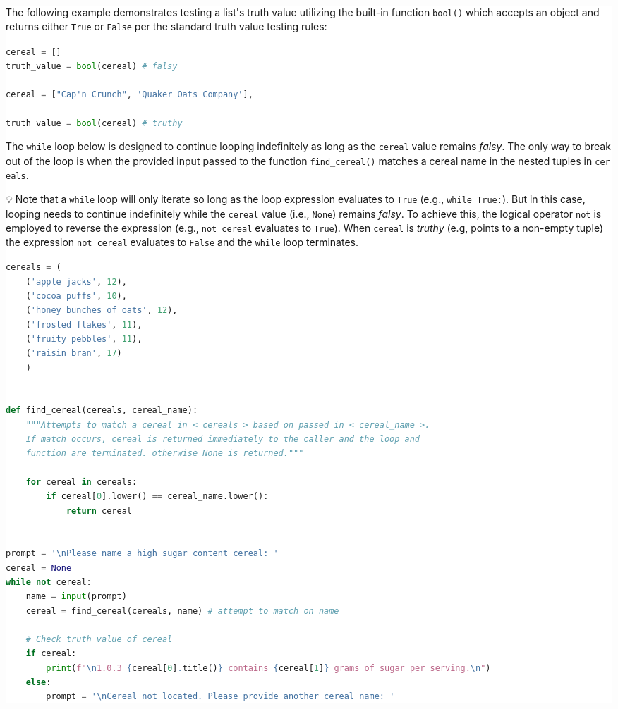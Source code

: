 The following example demonstrates testing a list's truth value utilizing the built-in function `bool()` which accepts an object and returns either `True` or `False` per the standard truth value testing rules:

```python
cereal = []
truth_value = bool(cereal) # falsy

cereal = ["Cap'n Crunch", 'Quaker Oats Company'],

truth_value = bool(cereal) # truthy
```

The `while` loop below is designed to continue looping indefinitely as long as the `cereal` value remains _falsy_. The only way to break out of the loop
is when the provided input passed to the function `find_cereal()` matches a cereal name in the nested tuples in `cereals`.

:bulb: Note that a `while` loop will only iterate so long as the loop expression evaluates to `True` (e.g., `while True:`). But in this case, looping needs to continue indefinitely while the `cereal` value (i.e., `None`) remains _falsy_. To achieve this, the logical operator `not` is employed to reverse the expression (e.g., `not cereal` evaluates to `True`). When `cereal` is _truthy_ (e.g, points to a non-empty tuple) the expression `not cereal` evaluates to `False` and the `while` loop terminates.

```python
cereals = (
    ('apple jacks', 12),
    ('cocoa puffs', 10),
    ('honey bunches of oats', 12),
    ('frosted flakes', 11),
    ('fruity pebbles', 11),
    ('raisin bran', 17)
    )


def find_cereal(cereals, cereal_name):
    """Attempts to match a cereal in < cereals > based on passed in < cereal_name >.
    If match occurs, cereal is returned immediately to the caller and the loop and
    function are terminated. otherwise None is returned."""

    for cereal in cereals:
        if cereal[0].lower() == cereal_name.lower():
            return cereal


prompt = '\nPlease name a high sugar content cereal: '
cereal = None
while not cereal:
    name = input(prompt)
    cereal = find_cereal(cereals, name) # attempt to match on name

    # Check truth value of cereal
    if cereal:
        print(f"\n1.0.3 {cereal[0].title()} contains {cereal[1]} grams of sugar per serving.\n")
    else:
        prompt = '\nCereal not located. Please provide another cereal name: '
```

